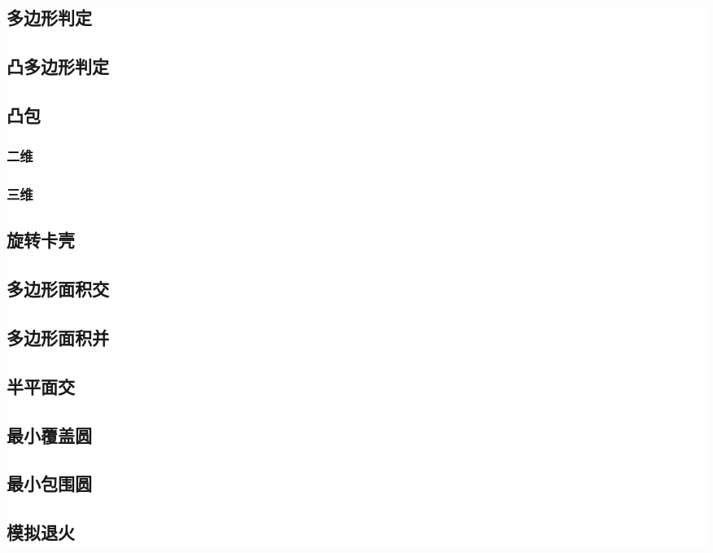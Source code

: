 
## 多边形判定



## 凸多边形判定



## 凸包



### 二维



### 三维



## 旋转卡壳



## 多边形面积交



## 多边形面积并



## 半平面交



## 最小覆盖圆

## 最小包围圆

## 模拟退火


